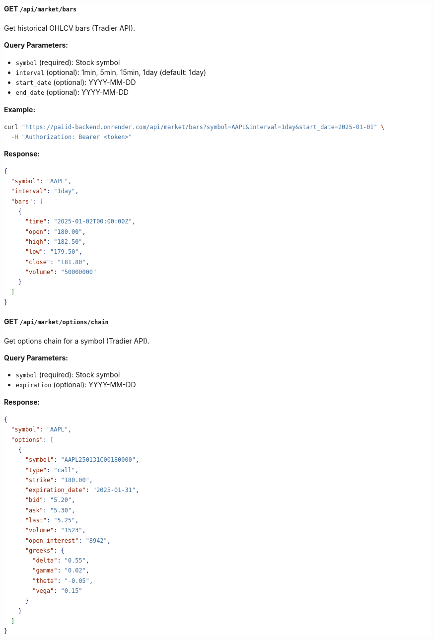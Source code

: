 #### GET `/api/market/bars`
Get historical OHLCV bars (Tradier API).

**Query Parameters:**
- `symbol` (required): Stock symbol
- `interval` (optional): 1min, 5min, 15min, 1day (default: 1day)
- `start_date` (optional): YYYY-MM-DD
- `end_date` (optional): YYYY-MM-DD

**Example:**
```bash
curl "https://paiid-backend.onrender.com/api/market/bars?symbol=AAPL&interval=1day&start_date=2025-01-01" \
  -H "Authorization: Bearer <token>"
```

**Response:**
```json
{
  "symbol": "AAPL",
  "interval": "1day",
  "bars": [
    {
      "time": "2025-01-02T00:00:00Z",
      "open": "180.00",
      "high": "182.50",
      "low": "179.50",
      "close": "181.80",
      "volume": "50000000"
    }
  ]
}
```

#### GET `/api/market/options/chain`
Get options chain for a symbol (Tradier API).

**Query Parameters:**
- `symbol` (required): Stock symbol
- `expiration` (optional): YYYY-MM-DD

**Response:**
```json
{
  "symbol": "AAPL",
  "options": [
    {
      "symbol": "AAPL250131C00180000",
      "type": "call",
      "strike": "180.00",
      "expiration_date": "2025-01-31",
      "bid": "5.20",
      "ask": "5.30",
      "last": "5.25",
      "volume": "1523",
      "open_interest": "8942",
      "greeks": {
        "delta": "0.55",
        "gamma": "0.02",
        "theta": "-0.05",
        "vega": "0.15"
      }
    }
  ]
}
```
